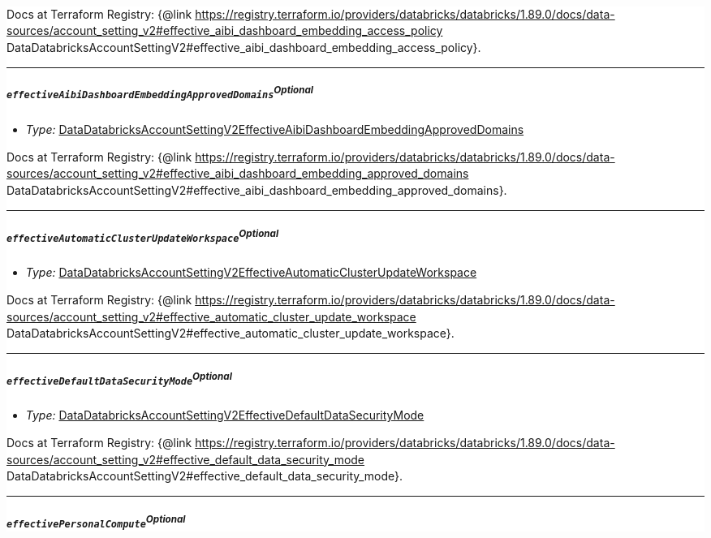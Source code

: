 Docs at Terraform Registry: {@link https://registry.terraform.io/providers/databricks/databricks/1.89.0/docs/data-sources/account_setting_v2#effective_aibi_dashboard_embedding_access_policy DataDatabricksAccountSettingV2#effective_aibi_dashboard_embedding_access_policy}.

---

##### `effectiveAibiDashboardEmbeddingApprovedDomains`<sup>Optional</sup> <a name="effectiveAibiDashboardEmbeddingApprovedDomains" id="@cdktf/provider-databricks.dataDatabricksAccountSettingV2.DataDatabricksAccountSettingV2.Initializer.parameter.effectiveAibiDashboardEmbeddingApprovedDomains"></a>

- *Type:* <a href="#@cdktf/provider-databricks.dataDatabricksAccountSettingV2.DataDatabricksAccountSettingV2EffectiveAibiDashboardEmbeddingApprovedDomains">DataDatabricksAccountSettingV2EffectiveAibiDashboardEmbeddingApprovedDomains</a>

Docs at Terraform Registry: {@link https://registry.terraform.io/providers/databricks/databricks/1.89.0/docs/data-sources/account_setting_v2#effective_aibi_dashboard_embedding_approved_domains DataDatabricksAccountSettingV2#effective_aibi_dashboard_embedding_approved_domains}.

---

##### `effectiveAutomaticClusterUpdateWorkspace`<sup>Optional</sup> <a name="effectiveAutomaticClusterUpdateWorkspace" id="@cdktf/provider-databricks.dataDatabricksAccountSettingV2.DataDatabricksAccountSettingV2.Initializer.parameter.effectiveAutomaticClusterUpdateWorkspace"></a>

- *Type:* <a href="#@cdktf/provider-databricks.dataDatabricksAccountSettingV2.DataDatabricksAccountSettingV2EffectiveAutomaticClusterUpdateWorkspace">DataDatabricksAccountSettingV2EffectiveAutomaticClusterUpdateWorkspace</a>

Docs at Terraform Registry: {@link https://registry.terraform.io/providers/databricks/databricks/1.89.0/docs/data-sources/account_setting_v2#effective_automatic_cluster_update_workspace DataDatabricksAccountSettingV2#effective_automatic_cluster_update_workspace}.

---

##### `effectiveDefaultDataSecurityMode`<sup>Optional</sup> <a name="effectiveDefaultDataSecurityMode" id="@cdktf/provider-databricks.dataDatabricksAccountSettingV2.DataDatabricksAccountSettingV2.Initializer.parameter.effectiveDefaultDataSecurityMode"></a>

- *Type:* <a href="#@cdktf/provider-databricks.dataDatabricksAccountSettingV2.DataDatabricksAccountSettingV2EffectiveDefaultDataSecurityMode">DataDatabricksAccountSettingV2EffectiveDefaultDataSecurityMode</a>

Docs at Terraform Registry: {@link https://registry.terraform.io/providers/databricks/databricks/1.89.0/docs/data-sources/account_setting_v2#effective_default_data_security_mode DataDatabricksAccountSettingV2#effective_default_data_security_mode}.

---

##### `effectivePersonalCompute`<sup>Optional</sup> <a name="effectivePersonalCompute" id="@cdktf/provider-databricks.dataDatabricksAccountSettingV2.DataDatabricksAccountSettingV2.Initializer.parameter.effectivePersonalCompute"></a>
